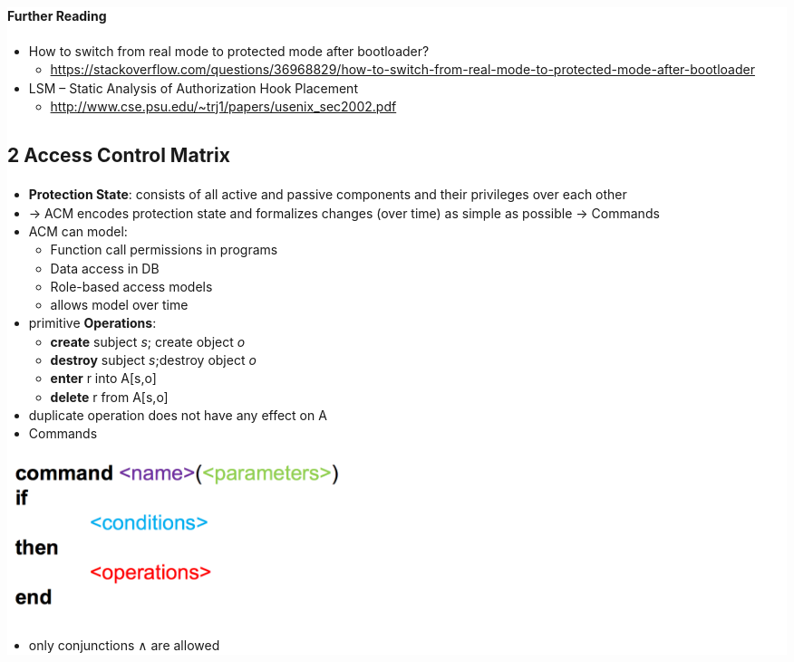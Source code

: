 #### Further Reading

- How to switch from real mode to protected mode after bootloader?
  - https://stackoverflow.com/questions/36968829/how-to-switch-from-real-mode-to-protected-mode-after-bootloader
- LSM – Static Analysis of Authorization Hook Placement
  - http://www.cse.psu.edu/~trj1/papers/usenix_sec2002.pdf



## 2 Access Control Matrix

- **Protection State**: consists of all active and passive components and their privileges over each other
- -> ACM encodes protection state and formalizes changes (over time) as simple as possible -> Commands
- ACM can model:
  - Function call permissions in programs
  - Data access in DB
  - Role-based access models
  - allows model over time
- primitive **Operations**:
  - **create** subject *s*; create object *o*
  - **destroy** subject *s*;destroy object *o*
  - **enter** r into A[s,o]
  - **delete** r from A[s,o]
- duplicate operation does not have any effect on A
- Commands

<img src="images/acm_commands.png" height="180px" />

- only conjunctions $\wedge$ are allowed
